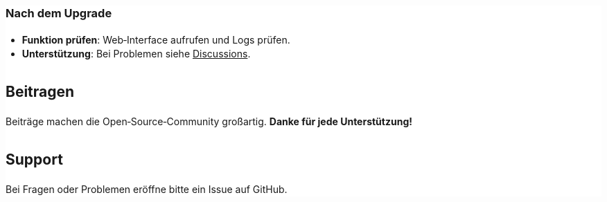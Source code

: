 ### Nach dem Upgrade

- **Funktion prüfen**: Web‑Interface aufrufen und Logs prüfen.
- **Unterstützung**: Bei Problemen siehe [Discussions](https://github.com/eduardogsilva/wireguard_webadmin/discussions).

## Beitragen

Beiträge machen die Open‑Source‑Community großartig. **Danke für jede Unterstützung!**

## Support

Bei Fragen oder Problemen eröffne bitte ein Issue auf GitHub.

